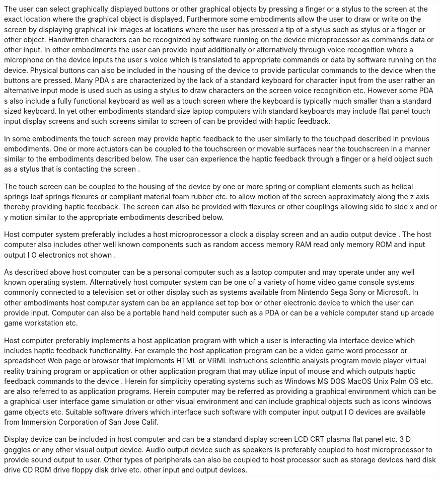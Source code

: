 The user can select graphically displayed buttons or other graphical objects by pressing a finger or a stylus to the screen at the exact location where the graphical object is displayed. Furthermore some embodiments allow the user to draw or write on the screen by displaying graphical ink images at locations where the user has pressed a tip of a stylus such as stylus or a finger or other object. Handwritten characters can be recognized by software running on the device microprocessor as commands data or other input. In other embodiments the user can provide input additionally or alternatively through voice recognition where a microphone on the device inputs the user s voice which is translated to appropriate commands or data by software running on the device. Physical buttons can also be included in the housing of the device to provide particular commands to the device when the buttons are pressed. Many PDA s are characterized by the lack of a standard keyboard for character input from the user rather an alternative input mode is used such as using a stylus to draw characters on the screen voice recognition etc. However some PDA s also include a fully functional keyboard as well as a touch screen where the keyboard is typically much smaller than a standard sized keyboard. In yet other embodiments standard size laptop computers with standard keyboards may include flat panel touch input display screens and such screens similar to screen of can be provided with haptic feedback.

In some embodiments the touch screen may provide haptic feedback to the user similarly to the touchpad described in previous embodiments. One or more actuators can be coupled to the touchscreen or movable surfaces near the touchscreen in a manner similar to the embodiments described below. The user can experience the haptic feedback through a finger or a held object such as a stylus that is contacting the screen .

The touch screen can be coupled to the housing of the device by one or more spring or compliant elements such as helical springs leaf springs flexures or compliant material foam rubber etc. to allow motion of the screen approximately along the z axis thereby providing haptic feedback. The screen can also be provided with flexures or other couplings allowing side to side x and or y motion similar to the appropriate embodiments described below.

Host computer system preferably includes a host microprocessor a clock a display screen and an audio output device . The host computer also includes other well known components such as random access memory RAM read only memory ROM and input output I O electronics not shown .

As described above host computer can be a personal computer such as a laptop computer and may operate under any well known operating system. Alternatively host computer system can be one of a variety of home video game console systems commonly connected to a television set or other display such as systems available from Nintendo Sega Sony or Microsoft. In other embodiments host computer system can be an appliance set top box or other electronic device to which the user can provide input. Computer can also be a portable hand held computer such as a PDA or can be a vehicle computer stand up arcade game workstation etc.

Host computer preferably implements a host application program with which a user is interacting via interface device which includes haptic feedback functionality. For example the host application program can be a video game word processor or spreadsheet Web page or browser that implements HTML or VRML instructions scientific analysis program movie player virtual reality training program or application or other application program that may utilize input of mouse and which outputs haptic feedback commands to the device . Herein for simplicity operating systems such as Windows MS DOS MacOS Unix Palm OS etc. are also referred to as application programs. Herein computer may be referred as providing a graphical environment which can be a graphical user interface game simulation or other visual environment and can include graphical objects such as icons windows game objects etc. Suitable software drivers which interface such software with computer input output I O devices are available from Immersion Corporation of San Jose Calif.

Display device can be included in host computer and can be a standard display screen LCD CRT plasma flat panel etc. 3 D goggles or any other visual output device. Audio output device such as speakers is preferably coupled to host microprocessor to provide sound output to user. Other types of peripherals can also be coupled to host processor such as storage devices hard disk drive CD ROM drive floppy disk drive etc. other input and output devices.
